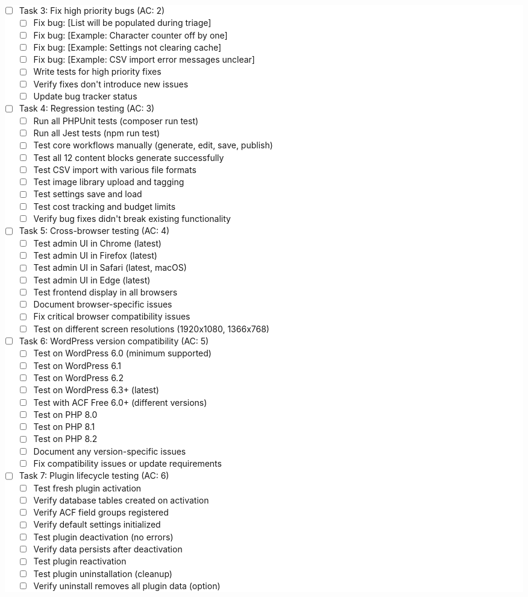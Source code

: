 - [ ] Task 3: Fix high priority bugs (AC: 2)
  - [ ] Fix bug: [List will be populated during triage]
  - [ ] Fix bug: [Example: Character counter off by one]
  - [ ] Fix bug: [Example: Settings not clearing cache]
  - [ ] Fix bug: [Example: CSV import error messages unclear]
  - [ ] Write tests for high priority fixes
  - [ ] Verify fixes don't introduce new issues
  - [ ] Update bug tracker status

- [ ] Task 4: Regression testing (AC: 3)
  - [ ] Run all PHPUnit tests (composer run test)
  - [ ] Run all Jest tests (npm run test)
  - [ ] Test core workflows manually (generate, edit, save, publish)
  - [ ] Test all 12 content blocks generate successfully
  - [ ] Test CSV import with various file formats
  - [ ] Test image library upload and tagging
  - [ ] Test settings save and load
  - [ ] Test cost tracking and budget limits
  - [ ] Verify bug fixes didn't break existing functionality

- [ ] Task 5: Cross-browser testing (AC: 4)
  - [ ] Test admin UI in Chrome (latest)
  - [ ] Test admin UI in Firefox (latest)
  - [ ] Test admin UI in Safari (latest, macOS)
  - [ ] Test admin UI in Edge (latest)
  - [ ] Test frontend display in all browsers
  - [ ] Document browser-specific issues
  - [ ] Fix critical browser compatibility issues
  - [ ] Test on different screen resolutions (1920x1080, 1366x768)

- [ ] Task 6: WordPress version compatibility (AC: 5)
  - [ ] Test on WordPress 6.0 (minimum supported)
  - [ ] Test on WordPress 6.1
  - [ ] Test on WordPress 6.2
  - [ ] Test on WordPress 6.3+ (latest)
  - [ ] Test with ACF Free 6.0+ (different versions)
  - [ ] Test on PHP 8.0
  - [ ] Test on PHP 8.1
  - [ ] Test on PHP 8.2
  - [ ] Document any version-specific issues
  - [ ] Fix compatibility issues or update requirements

- [ ] Task 7: Plugin lifecycle testing (AC: 6)
  - [ ] Test fresh plugin activation
  - [ ] Verify database tables created on activation
  - [ ] Verify ACF field groups registered
  - [ ] Verify default settings initialized
  - [ ] Test plugin deactivation (no errors)
  - [ ] Verify data persists after deactivation
  - [ ] Test plugin reactivation
  - [ ] Test plugin uninstallation (cleanup)
  - [ ] Verify uninstall removes all plugin data (option)
